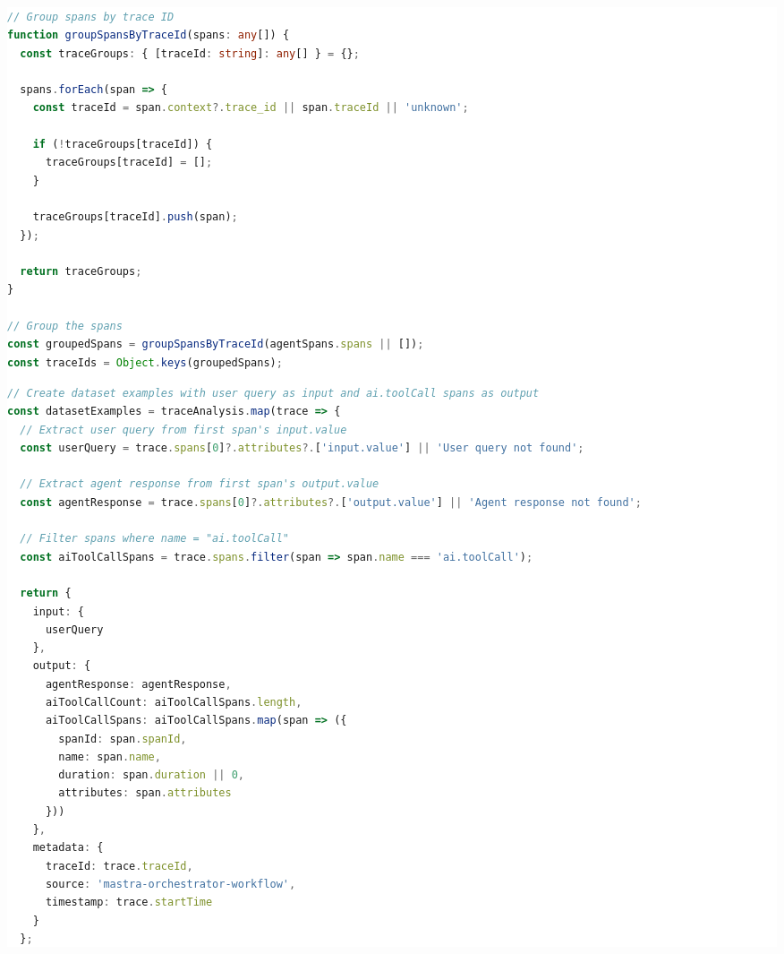 ```typescript
// Group spans by trace ID
function groupSpansByTraceId(spans: any[]) {
  const traceGroups: { [traceId: string]: any[] } = {};
  
  spans.forEach(span => {
    const traceId = span.context?.trace_id || span.traceId || 'unknown';
    
    if (!traceGroups[traceId]) {
      traceGroups[traceId] = [];
    }
    
    traceGroups[traceId].push(span);
  });
  
  return traceGroups;
}

// Group the spans
const groupedSpans = groupSpansByTraceId(agentSpans.spans || []);
const traceIds = Object.keys(groupedSpans);
```

```typescript
// Create dataset examples with user query as input and ai.toolCall spans as output
const datasetExamples = traceAnalysis.map(trace => {
  // Extract user query from first span's input.value
  const userQuery = trace.spans[0]?.attributes?.['input.value'] || 'User query not found';
  
  // Extract agent response from first span's output.value
  const agentResponse = trace.spans[0]?.attributes?.['output.value'] || 'Agent response not found';
  
  // Filter spans where name = "ai.toolCall"
  const aiToolCallSpans = trace.spans.filter(span => span.name === 'ai.toolCall');
  
  return {
    input: {
      userQuery
    },
    output: {
      agentResponse: agentResponse,
      aiToolCallCount: aiToolCallSpans.length,
      aiToolCallSpans: aiToolCallSpans.map(span => ({
        spanId: span.spanId,
        name: span.name,
        duration: span.duration || 0,
        attributes: span.attributes
      }))
    },
    metadata: {
      traceId: trace.traceId,
      source: 'mastra-orchestrator-workflow',
      timestamp: trace.startTime
    }
  };
```
